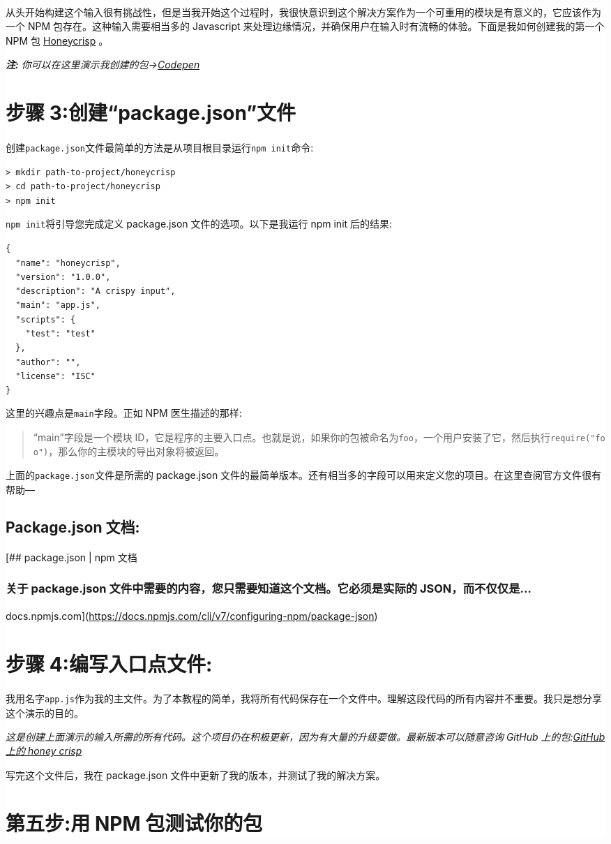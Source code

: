 从头开始构建这个输入很有挑战性，但是当我开始这个过程时，我很快意识到这个解决方案作为一个可重用的模块是有意义的，它应该作为一个 NPM 包存在。这种输入需要相当多的 Javascript 来处理边缘情况，并确保用户在输入时有流畅的体验。下面是我如何创建我的第一个 NPM 包 [Honeycrisp](https://github.com/cameronbass/honeycrisp) 。

***注:*** *你可以在这里演示我创建的包->*[*Codepen*](https://codepen.io/cambass23/pen/wvxwJKY)

# 步骤 3:创建“package.json”文件

创建`package.json`文件最简单的方法是从项目根目录运行`npm init`命令:

```
> mkdir path-to-project/honeycrisp
> cd path-to-project/honeycrisp
> npm init 
```

`npm init`将引导您完成定义 package.json 文件的选项。以下是我运行 npm init 后的结果:

```
{
  "name": "honeycrisp",
  "version": "1.0.0",
  "description": "A crispy input",
  "main": "app.js",
  "scripts": {
    "test": "test"
  },
  "author": "",
  "license": "ISC"
}
```

这里的兴趣点是`main`字段。正如 NPM 医生描述的那样:

> “main”字段是一个模块 ID，它是程序的主要入口点。也就是说，如果你的包被命名为`foo`，一个用户安装了它，然后执行`require("foo")`，那么你的主模块的导出对象将被返回。

上面的`package.json`文件是所需的 package.json 文件的最简单版本。还有相当多的字段可以用来定义您的项目。在这里查阅官方文件很有帮助—

## Package.json 文档:

[](https://docs.npmjs.com/cli/v7/configuring-npm/package-json) [## package.json | npm 文档

### 关于 package.json 文件中需要的内容，您只需要知道这个文档。它必须是实际的 JSON，而不仅仅是…

docs.npmjs.com](https://docs.npmjs.com/cli/v7/configuring-npm/package-json) 

# 步骤 4:编写入口点文件:

我用名字`app.js`作为我的主文件。为了本教程的简单，我将所有代码保存在一个文件中。理解这段代码的所有内容并不重要。我只是想分享这个演示的目的。

*这是创建上面演示的输入所需的所有代码。这个项目仍在积极更新，因为有大量的升级要做。最新版本可以随意咨询 GitHub 上的包:*[*GitHub 上的 honey crisp*](https://github.com/cameronbass/honeycrisp)

写完这个文件后，我在 package.json 文件中更新了我的版本，并测试了我的解决方案。

# 第五步:用 NPM 包测试你的包

